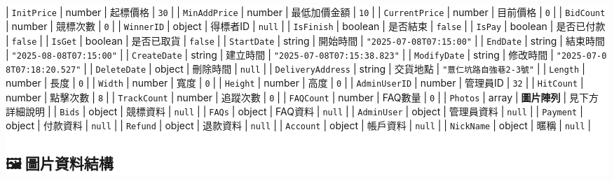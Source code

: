 | `InitPrice` | number | 起標價格 | `30` |
| `MinAddPrice` | number | 最低加價金額 | `10` |
| `CurrentPrice` | number | 目前價格 | `0` |
| `BidCount` | number | 競標次數 | `0` |
| `WinnerID` | object | 得標者ID | `null` |
| `IsFinish` | boolean | 是否結束 | `false` |
| `IsPay` | boolean | 是否已付款 | `false` |
| `IsGet` | boolean | 是否已取貨 | `false` |
| `StartDate` | string | 開始時間 | `"2025-07-08T07:15:00"` |
| `EndDate` | string | 結束時間 | `"2025-08-08T07:15:00"` |
| `CreateDate` | string | 建立時間 | `"2025-07-08T07:15:38.823"` |
| `ModifyDate` | string | 修改時間 | `"2025-07-08T07:18:20.527"` |
| `DeleteDate` | object | 刪除時間 | `null` |
| `DeliveryAddress` | string | 交貨地點 | `"薏仁坑路自強巷2-3號"` |
| `Length` | number | 長度 | `0` |
| `Width` | number | 寬度 | `0` |
| `Height` | number | 高度 | `0` |
| `AdminUserID` | number | 管理員ID | `32` |
| `HitCount` | number | 點擊次數 | `8` |
| `TrackCount` | number | 追蹤次數 | `0` |
| `FAQCount` | number | FAQ數量 | `0` |
| `Photos` | array | **圖片陣列** | 見下方詳細說明 |
| `Bids` | object | 競標資料 | `null` |
| `FAQs` | object | FAQ資料 | `null` |
| `AdminUser` | object | 管理員資料 | `null` |
| `Payment` | object | 付款資料 | `null` |
| `Refund` | object | 退款資料 | `null` |
| `Account` | object | 帳戶資料 | `null` |
| `NickName` | object | 暱稱 | `null` |

## 🖼️ 圖片資料結構
